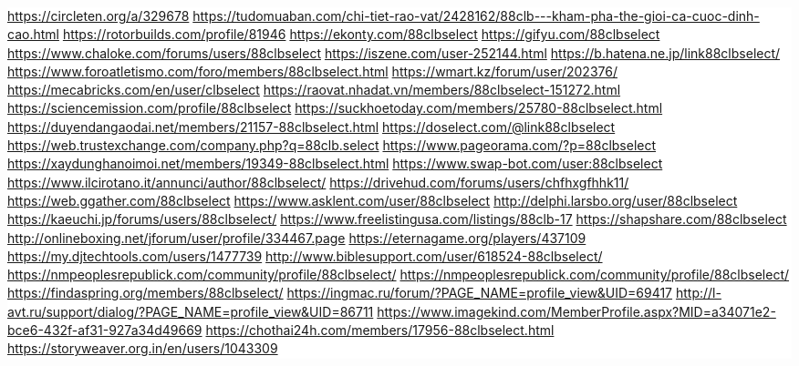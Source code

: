 <a href="https://circleten.org/a/329678">https://circleten.org/a/329678</a>
<a href="https://tudomuaban.com/chi-tiet-rao-vat/2428162/88clb---kham-pha-the-gioi-ca-cuoc-dinh-cao.html">https://tudomuaban.com/chi-tiet-rao-vat/2428162/88clb---kham-pha-the-gioi-ca-cuoc-dinh-cao.html</a>
<a href="https://rotorbuilds.com/profile/81946">https://rotorbuilds.com/profile/81946</a>
<a href="https://ekonty.com/88clbselect">https://ekonty.com/88clbselect</a>
<a href="https://gifyu.com/88clbselect">https://gifyu.com/88clbselect</a>
<a href="https://www.chaloke.com/forums/users/88clbselect">https://www.chaloke.com/forums/users/88clbselect</a>
<a href="https://iszene.com/user-252144.html">https://iszene.com/user-252144.html</a>
<a href="https://b.hatena.ne.jp/link88clbselect/">https://b.hatena.ne.jp/link88clbselect/</a>
<a href="https://www.foroatletismo.com/foro/members/88clbselect.html">https://www.foroatletismo.com/foro/members/88clbselect.html</a>
<a href="https://wmart.kz/forum/user/202376/">https://wmart.kz/forum/user/202376/</a>
<a href="https://mecabricks.com/en/user/clbselect">https://mecabricks.com/en/user/clbselect</a>
<a href="https://raovat.nhadat.vn/members/88clbselect-151272.html">https://raovat.nhadat.vn/members/88clbselect-151272.html</a>
<a href="https://sciencemission.com/profile/88clbselect">https://sciencemission.com/profile/88clbselect</a>
<a href="https://suckhoetoday.com/members/25780-88clbselect.html">https://suckhoetoday.com/members/25780-88clbselect.html</a>
<a href="https://duyendangaodai.net/members/21157-88clbselect.html">https://duyendangaodai.net/members/21157-88clbselect.html</a>
<a href="https://doselect.com/@link88clbselect">https://doselect.com/@link88clbselect</a>
<a href="https://web.trustexchange.com/company.php?q=88clb.select">https://web.trustexchange.com/company.php?q=88clb.select</a>
<a href="https://www.pageorama.com/?p=88clbselect">https://www.pageorama.com/?p=88clbselect</a>
<a href="https://xaydunghanoimoi.net/members/19349-88clbselect.html">https://xaydunghanoimoi.net/members/19349-88clbselect.html</a>
<a href="https://www.swap-bot.com/user:88clbselect">https://www.swap-bot.com/user:88clbselect</a>
<a href="https://www.ilcirotano.it/annunci/author/88clbselect/">https://www.ilcirotano.it/annunci/author/88clbselect/</a>
<a href="https://drivehud.com/forums/users/chfhxgfhhk11/">https://drivehud.com/forums/users/chfhxgfhhk11/</a>
<a href="https://web.ggather.com/88clbselect">https://web.ggather.com/88clbselect</a>
<a href="https://www.asklent.com/user/88clbselect">https://www.asklent.com/user/88clbselect</a>
<a href="http://delphi.larsbo.org/user/88clbselect">http://delphi.larsbo.org/user/88clbselect</a>
<a href="https://kaeuchi.jp/forums/users/88clbselect/">https://kaeuchi.jp/forums/users/88clbselect/</a>
<a href="https://www.freelistingusa.com/listings/88clb-17">https://www.freelistingusa.com/listings/88clb-17</a>
<a href="https://shapshare.com/88clbselect">https://shapshare.com/88clbselect</a>
<a href="http://onlineboxing.net/jforum/user/profile/334467.page">http://onlineboxing.net/jforum/user/profile/334467.page</a>
<a href="https://eternagame.org/players/437109">https://eternagame.org/players/437109</a>
<a href="https://my.djtechtools.com/users/1477739">https://my.djtechtools.com/users/1477739</a>
<a href="http://www.biblesupport.com/user/618524-88clbselect/">http://www.biblesupport.com/user/618524-88clbselect/</a>
<a href="https://nmpeoplesrepublick.com/community/profile/88clbselect/">https://nmpeoplesrepublick.com/community/profile/88clbselect/</a>
<a href="https://nmpeoplesrepublick.com/community/profile/88clbselect/">https://nmpeoplesrepublick.com/community/profile/88clbselect/</a>
<a href="https://findaspring.org/members/88clbselect/">https://findaspring.org/members/88clbselect/</a>
<a href="https://ingmac.ru/forum/?PAGE_NAME=profile_view&UID=69417">https://ingmac.ru/forum/?PAGE_NAME=profile_view&UID=69417</a>
<a href="http://l-avt.ru/support/dialog/?PAGE_NAME=profile_view&UID=86711">http://l-avt.ru/support/dialog/?PAGE_NAME=profile_view&UID=86711</a>
<a href="https://www.imagekind.com/MemberProfile.aspx?MID=a34071e2-bce6-432f-af31-927a34d49669">https://www.imagekind.com/MemberProfile.aspx?MID=a34071e2-bce6-432f-af31-927a34d49669</a>
<a href="https://chothai24h.com/members/17956-88clbselect.html">https://chothai24h.com/members/17956-88clbselect.html</a>
<a href="https://storyweaver.org.in/en/users/1043309">https://storyweaver.org.in/en/users/1043309</a>